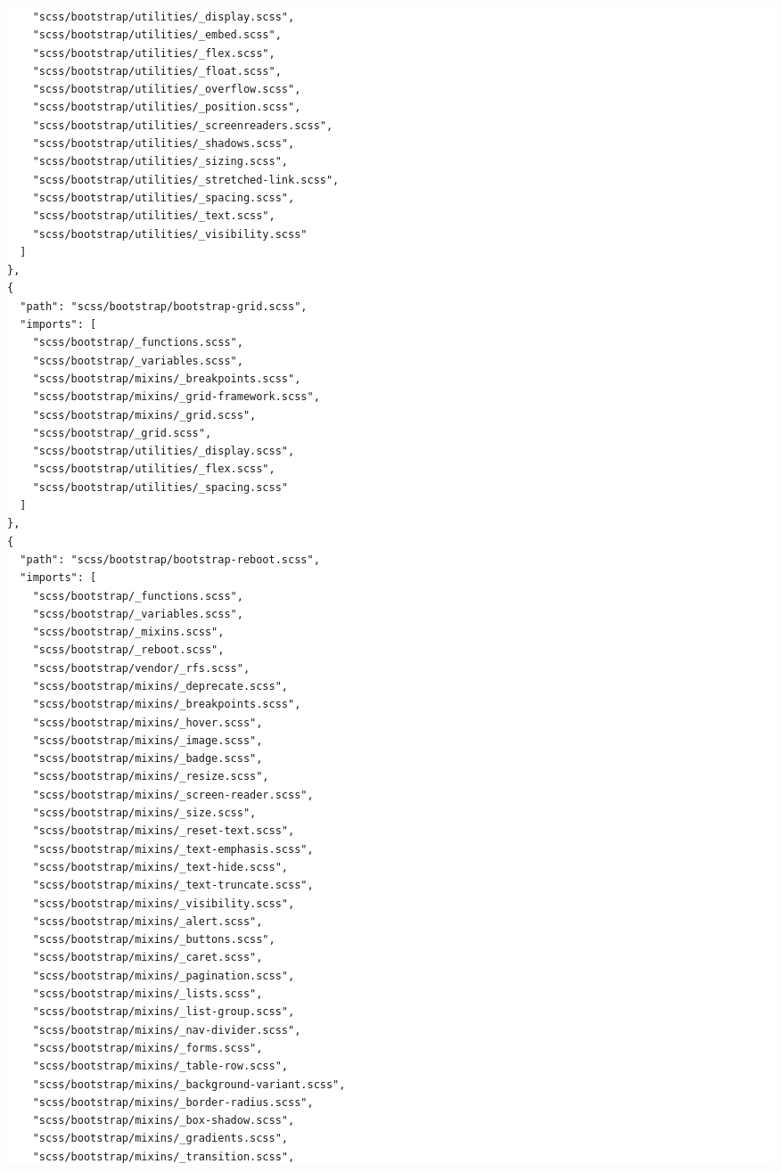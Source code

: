         "scss/bootstrap/utilities/_display.scss",
        "scss/bootstrap/utilities/_embed.scss",
        "scss/bootstrap/utilities/_flex.scss",
        "scss/bootstrap/utilities/_float.scss",
        "scss/bootstrap/utilities/_overflow.scss",
        "scss/bootstrap/utilities/_position.scss",
        "scss/bootstrap/utilities/_screenreaders.scss",
        "scss/bootstrap/utilities/_shadows.scss",
        "scss/bootstrap/utilities/_sizing.scss",
        "scss/bootstrap/utilities/_stretched-link.scss",
        "scss/bootstrap/utilities/_spacing.scss",
        "scss/bootstrap/utilities/_text.scss",
        "scss/bootstrap/utilities/_visibility.scss"
      ]
    },
    {
      "path": "scss/bootstrap/bootstrap-grid.scss",
      "imports": [
        "scss/bootstrap/_functions.scss",
        "scss/bootstrap/_variables.scss",
        "scss/bootstrap/mixins/_breakpoints.scss",
        "scss/bootstrap/mixins/_grid-framework.scss",
        "scss/bootstrap/mixins/_grid.scss",
        "scss/bootstrap/_grid.scss",
        "scss/bootstrap/utilities/_display.scss",
        "scss/bootstrap/utilities/_flex.scss",
        "scss/bootstrap/utilities/_spacing.scss"
      ]
    },
    {
      "path": "scss/bootstrap/bootstrap-reboot.scss",
      "imports": [
        "scss/bootstrap/_functions.scss",
        "scss/bootstrap/_variables.scss",
        "scss/bootstrap/_mixins.scss",
        "scss/bootstrap/_reboot.scss",
        "scss/bootstrap/vendor/_rfs.scss",
        "scss/bootstrap/mixins/_deprecate.scss",
        "scss/bootstrap/mixins/_breakpoints.scss",
        "scss/bootstrap/mixins/_hover.scss",
        "scss/bootstrap/mixins/_image.scss",
        "scss/bootstrap/mixins/_badge.scss",
        "scss/bootstrap/mixins/_resize.scss",
        "scss/bootstrap/mixins/_screen-reader.scss",
        "scss/bootstrap/mixins/_size.scss",
        "scss/bootstrap/mixins/_reset-text.scss",
        "scss/bootstrap/mixins/_text-emphasis.scss",
        "scss/bootstrap/mixins/_text-hide.scss",
        "scss/bootstrap/mixins/_text-truncate.scss",
        "scss/bootstrap/mixins/_visibility.scss",
        "scss/bootstrap/mixins/_alert.scss",
        "scss/bootstrap/mixins/_buttons.scss",
        "scss/bootstrap/mixins/_caret.scss",
        "scss/bootstrap/mixins/_pagination.scss",
        "scss/bootstrap/mixins/_lists.scss",
        "scss/bootstrap/mixins/_list-group.scss",
        "scss/bootstrap/mixins/_nav-divider.scss",
        "scss/bootstrap/mixins/_forms.scss",
        "scss/bootstrap/mixins/_table-row.scss",
        "scss/bootstrap/mixins/_background-variant.scss",
        "scss/bootstrap/mixins/_border-radius.scss",
        "scss/bootstrap/mixins/_box-shadow.scss",
        "scss/bootstrap/mixins/_gradients.scss",
        "scss/bootstrap/mixins/_transition.scss",